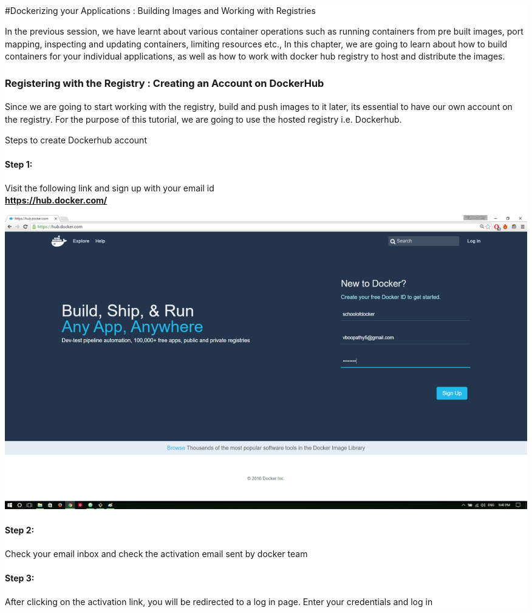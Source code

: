 #Dockerizing your Applications : Building Images and Working with Registries

In the previous session, we have learnt about various container operations such as running containers from
pre built images, port mapping, inspecting and updating containers, limiting resources etc., In this
chapter, we are going to learn about how to build containers for your individual applications, as well
as how to work with docker hub registry to host and distribute the images.  


### Registering with the Registry : Creating an Account on DockerHub
Since we are going to start working with the registry, build and push images to it later, its essential to have our own account on the registry. For the purpose of this tutorial, we are going to use the hosted registry i.e. Dockerhub.  

Steps to create Dockerhub account  
#### Step 1:  
Visit the following link and sign up with your email id  
  **https://hub.docker.com/**

  ![hub](images/chp6/hub1.png)  

#### Step 2:  
Check your email inbox and check the activation email sent by docker team  

#### Step 3:  
After clicking on the activation link, you will be redirected to a log in page. Enter your credentials and log in  
